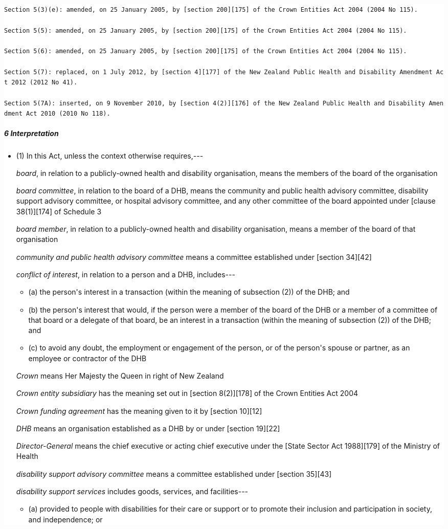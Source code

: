     Section 5(3)(e): amended, on 25 January 2005, by [section 200][175] of the Crown Entities Act 2004 (2004 No 115).
    
    Section 5(5): amended, on 25 January 2005, by [section 200][175] of the Crown Entities Act 2004 (2004 No 115).
    
    Section 5(6): amended, on 25 January 2005, by [section 200][175] of the Crown Entities Act 2004 (2004 No 115).
    
    Section 5(7): replaced, on 1 July 2012, by [section 4][177] of the New Zealand Public Health and Disability Amendment Act 2012 (2012 No 41).
    
    Section 5(7A): inserted, on 9 November 2010, by [section 4(2)][176] of the New Zealand Public Health and Disability Amendment Act 2010 (2010 No 118).

##### 6 Interpretation
    
*   (1) In this Act, unless the context otherwise requires,---
    
    _board_, in relation to a publicly-owned health and disability organisation, means the members of the board of the organisation
    
    _board committee_, in relation to the board of a DHB, means the community and public health advisory committee, disability support advisory committee, or hospital advisory committee, and any other committee of the board appointed under [clause 38(1)][174] of Schedule 3
    
    _board member_, in relation to a publicly-owned health and disability organisation, means a member of the board of that organisation
    
    _community and public health advisory committee_ means a committee established under [section 34][42]
    
    _conflict of interest_, in relation to a person and a DHB, includes---
        
    *   (a) the person's interest in a transaction (within the meaning of subsection (2)) of the DHB; and
    
    *   (b) the person's interest that would, if the person were a member of the board of the DHB or a member of a committee of that board or a delegate of that board, be an interest in a transaction (within the meaning of subsection (2)) of the DHB; and
    
    *   (c) to avoid any doubt, the employment or engagement of the person, or of the person's spouse or partner, as an employee or contractor of the DHB
    
    _Crown_ means Her Majesty the Queen in right of New Zealand
    
    _Crown entity subsidiary_ has the meaning set out in [section 8(2)][178] of the Crown Entities Act 2004
    
    _Crown funding agreement_ has the meaning given to it by [section 10][12]
    
    _DHB_ means an organisation established as a DHB by or under [section 19][22]
    
    _Director-General_ means the chief executive or acting chief executive under the [State Sector Act 1988][179] of the Ministry of Health
    
    _disability support advisory committee_ means a committee established under [section 35][43]
    
    _disability support services_ includes goods, services, and facilities---
        
    *   (a) provided to people with disabilities for their care or support or to promote their inclusion and participation in society, and independence; or
    